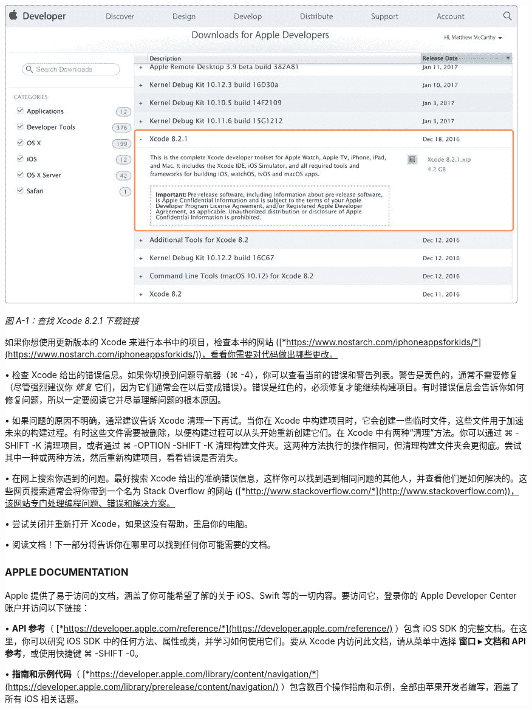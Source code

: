 ![image](img/Image00323.jpg)

*图 A-1：查找 Xcode 8.2.1 下载链接*

如果你想使用更新版本的 Xcode 来进行本书中的项目，检查本书的网站 ([*https://www.nostarch.com/iphoneappsforkids/*](https://www.nostarch.com/iphoneappsforkids/))，看看你需要对代码做出哪些更改。

• 检查 Xcode 给出的错误信息。如果你切换到问题导航器（⌘ -4），你可以查看当前的错误和警告列表。警告是黄色的，通常不需要修复（尽管强烈建议你 *修复* 它们，因为它们通常会在以后变成错误）。错误是红色的，必须修复才能继续构建项目。有时错误信息会告诉你如何修复问题，所以一定要阅读它并尽量理解问题的根本原因。

• 如果问题的原因不明确，通常建议告诉 Xcode 清理一下再试。当你在 Xcode 中构建项目时，它会创建一些临时文件，这些文件用于加速未来的构建过程。有时这些文件需要被删除，以便构建过程可以从头开始重新创建它们。在 Xcode 中有两种“清理”方法。你可以通过 ⌘ -SHIFT -K 清理项目，或者通过 ⌘ -OPTION -SHIFT -K 清理构建文件夹。这两种方法执行的操作相同，但清理构建文件夹会更彻底。尝试其中一种或两种方法，然后重新构建项目，看看错误是否消失。

• 在网上搜索你遇到的问题。最好搜索 Xcode 给出的准确错误信息，这样你可以找到遇到相同问题的其他人，并查看他们是如何解决的。这些网页搜索通常会将你带到一个名为 Stack Overflow 的网站 ([*http://www.stackoverflow.com/*](http://www.stackoverflow.com))，该网站专门处理编程问题、错误和解决方案。

• 尝试关闭并重新打开 Xcode，如果这没有帮助，重启你的电脑。

• 阅读文档！下一部分将告诉你在哪里可以找到任何你可能需要的文档。

### APPLE DOCUMENTATION

Apple 提供了易于访问的文档，涵盖了你可能希望了解的关于 iOS、Swift 等的一切内容。要访问它，登录你的 Apple Developer Center 账户并访问以下链接：

• **API 参考**（ [*https://developer.apple.com/reference/*](https://developer.apple.com/reference/) ）包含 iOS SDK 的完整文档。在这里，你可以研究 iOS SDK 中的任何方法、属性或类，并学习如何使用它们。要从 Xcode 内访问此文档，请从菜单中选择 **窗口 ▸ 文档和 API 参考**，或使用快捷键 ⌘ -SHIFT -0。

• **指南和示例代码**（ [*https://developer.apple.com/library/content/navigation/*](https://developer.apple.com/library/prerelease/content/navigation/) ）包含数百个操作指南和示例，全部由苹果开发者编写，涵盖了所有 iOS 相关话题。
